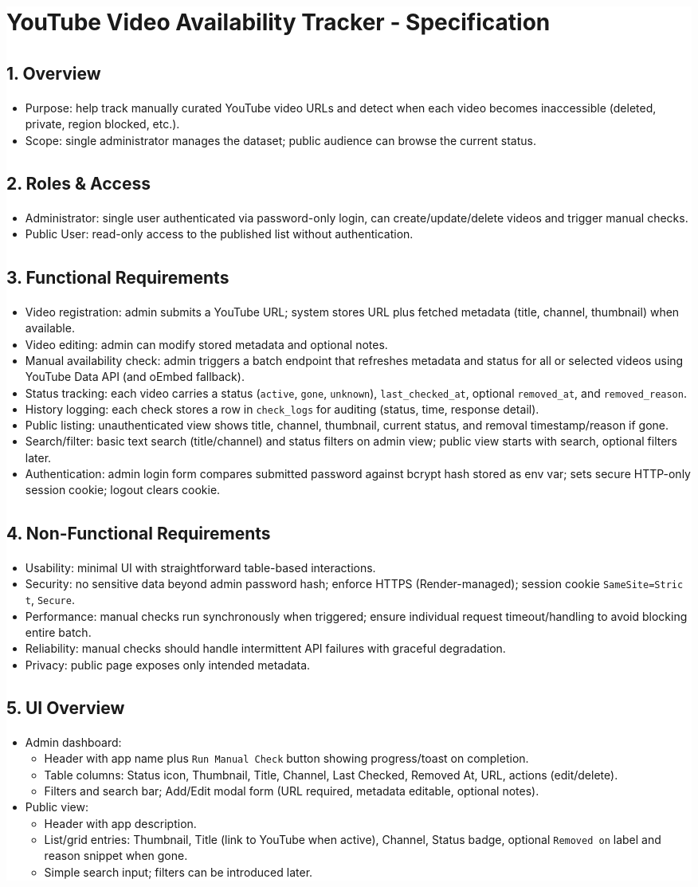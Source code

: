 ﻿# YouTube Video Availability Tracker - Specification

## 1. Overview
- Purpose: help track manually curated YouTube video URLs and detect when each video becomes inaccessible (deleted, private, region blocked, etc.).
- Scope: single administrator manages the dataset; public audience can browse the current status.

## 2. Roles & Access
- Administrator: single user authenticated via password-only login, can create/update/delete videos and trigger manual checks.
- Public User: read-only access to the published list without authentication.

## 3. Functional Requirements
- Video registration: admin submits a YouTube URL; system stores URL plus fetched metadata (title, channel, thumbnail) when available.
- Video editing: admin can modify stored metadata and optional notes.
- Manual availability check: admin triggers a batch endpoint that refreshes metadata and status for all or selected videos using YouTube Data API (and oEmbed fallback).
- Status tracking: each video carries a status (`active`, `gone`, `unknown`), `last_checked_at`, optional `removed_at`, and `removed_reason`.
- History logging: each check stores a row in `check_logs` for auditing (status, time, response detail).
- Public listing: unauthenticated view shows title, channel, thumbnail, current status, and removal timestamp/reason if gone.
- Search/filter: basic text search (title/channel) and status filters on admin view; public view starts with search, optional filters later.
- Authentication: admin login form compares submitted password against bcrypt hash stored as env var; sets secure HTTP-only session cookie; logout clears cookie.

## 4. Non-Functional Requirements
- Usability: minimal UI with straightforward table-based interactions.
- Security: no sensitive data beyond admin password hash; enforce HTTPS (Render-managed); session cookie `SameSite=Strict`, `Secure`.
- Performance: manual checks run synchronously when triggered; ensure individual request timeout/handling to avoid blocking entire batch.
- Reliability: manual checks should handle intermittent API failures with graceful degradation.
- Privacy: public page exposes only intended metadata.

## 5. UI Overview
- Admin dashboard:
  - Header with app name plus `Run Manual Check` button showing progress/toast on completion.
  - Table columns: Status icon, Thumbnail, Title, Channel, Last Checked, Removed At, URL, actions (edit/delete).
  - Filters and search bar; Add/Edit modal form (URL required, metadata editable, optional notes).
- Public view:
  - Header with app description.
  - List/grid entries: Thumbnail, Title (link to YouTube when active), Channel, Status badge, optional `Removed on` label and reason snippet when gone.
  - Simple search input; filters can be introduced later.
